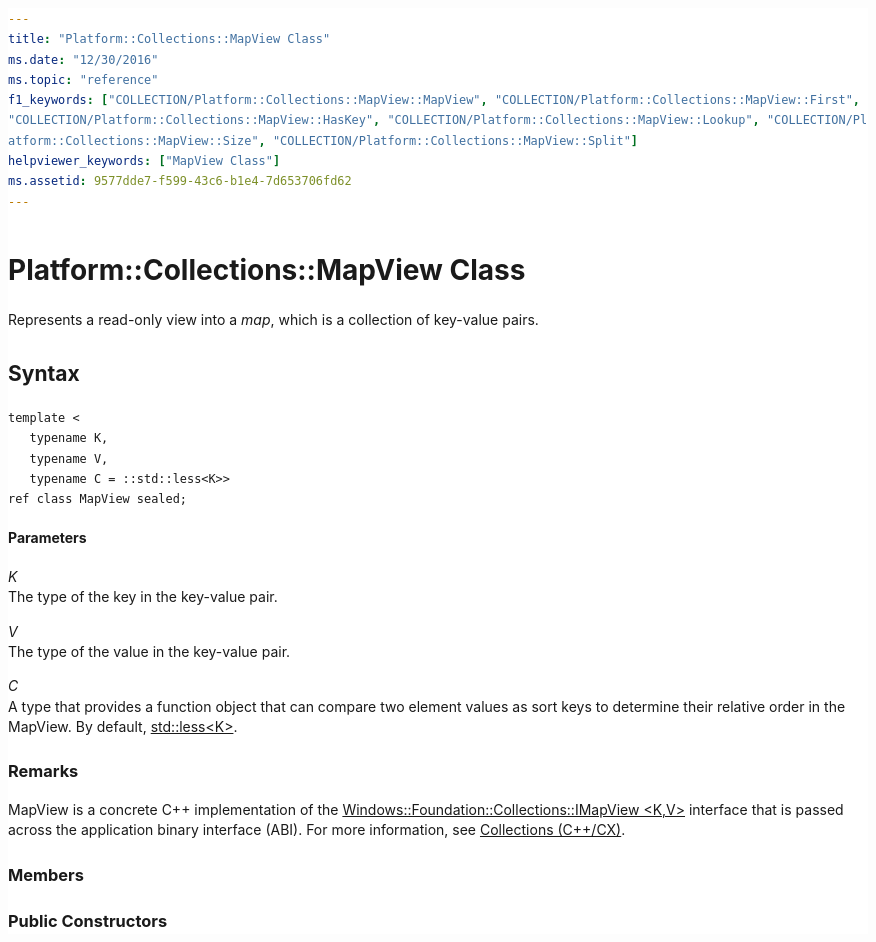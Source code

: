 ```yaml
---
title: "Platform::Collections::MapView Class"
ms.date: "12/30/2016"
ms.topic: "reference"
f1_keywords: ["COLLECTION/Platform::Collections::MapView::MapView", "COLLECTION/Platform::Collections::MapView::First", "COLLECTION/Platform::Collections::MapView::HasKey", "COLLECTION/Platform::Collections::MapView::Lookup", "COLLECTION/Platform::Collections::MapView::Size", "COLLECTION/Platform::Collections::MapView::Split"]
helpviewer_keywords: ["MapView Class"]
ms.assetid: 9577dde7-f599-43c6-b1e4-7d653706fd62
---
```

# Platform::Collections::MapView Class

Represents a read-only view into a *map*, which is a collection of key-value pairs.

## Syntax

```
template <
   typename K,
   typename V,
   typename C = ::std::less<K>>
ref class MapView sealed;
```

#### Parameters

*K*<br/>
The type of the key in the key-value pair.

*V*<br/>
The type of the value in the key-value pair.

*C*<br/>
A type that provides a function object that can compare two element values as sort keys to determine their relative order in the MapView. By default, [std::less\<K>](../standard-library/less-struct.md).

### Remarks

MapView is a concrete C++ implementation of the [Windows::Foundation::Collections::IMapView \<K,V>](/uwp/api/Windows.Foundation.Collections.IMapView_K_V_) interface that is passed across the application binary interface (ABI). For more information, see [Collections (C++/CX)](../cppcx/collections-c-cx.md).

### Members

### Public Constructors
